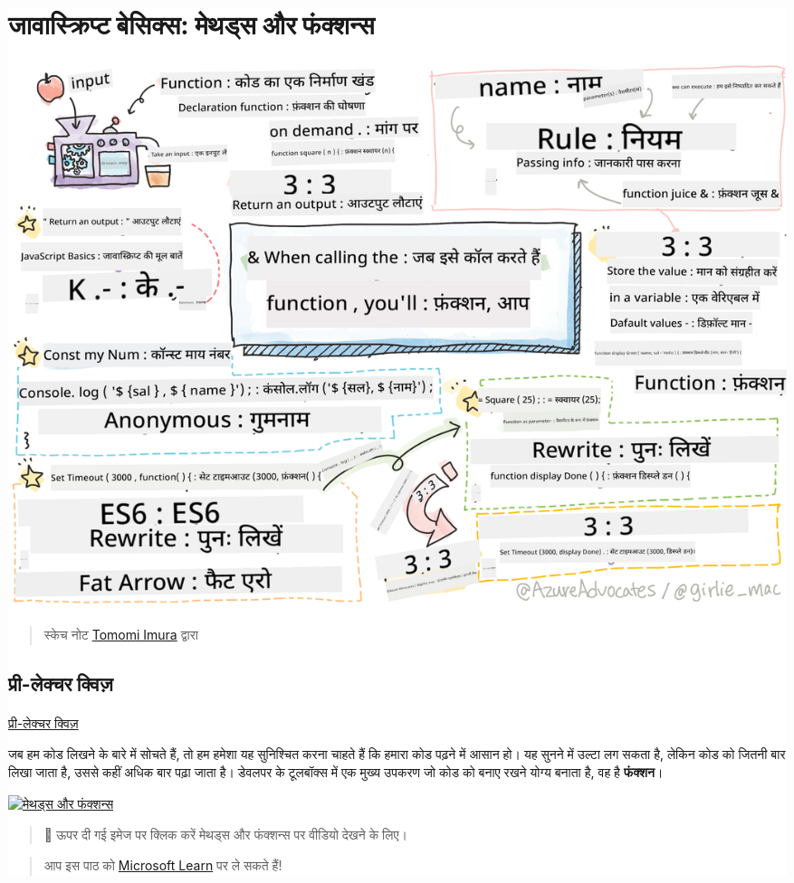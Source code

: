 
# जावास्क्रिप्ट बेसिक्स: मेथड्स और फंक्शन्स

![जावास्क्रिप्ट बेसिक्स - फंक्शन्स](../../../../translated_images/webdev101-js-functions.be049c4726e94f8b7605c36330ac42eeb5cd8ed02bcdd60fdac778174d6cb865.hi.png)
> स्केच नोट [Tomomi Imura](https://twitter.com/girlie_mac) द्वारा

## प्री-लेक्चर क्विज़
[प्री-लेक्चर क्विज़](https://ff-quizzes.netlify.app)

जब हम कोड लिखने के बारे में सोचते हैं, तो हम हमेशा यह सुनिश्चित करना चाहते हैं कि हमारा कोड पढ़ने में आसान हो। यह सुनने में उल्टा लग सकता है, लेकिन कोड को जितनी बार लिखा जाता है, उससे कहीं अधिक बार पढ़ा जाता है। डेवलपर के टूलबॉक्स में एक मुख्य उपकरण जो कोड को बनाए रखने योग्य बनाता है, वह है **फंक्शन**।

[![मेथड्स और फंक्शन्स](https://img.youtube.com/vi/XgKsD6Zwvlc/0.jpg)](https://youtube.com/watch?v=XgKsD6Zwvlc "मेथड्स और फंक्शन्स")

> 🎥 ऊपर दी गई इमेज पर क्लिक करें मेथड्स और फंक्शन्स पर वीडियो देखने के लिए।

> आप इस पाठ को [Microsoft Learn](https://docs.microsoft.com/learn/modules/web-development-101-functions/?WT.mc_id=academic-77807-sagibbon) पर ले सकते हैं!
